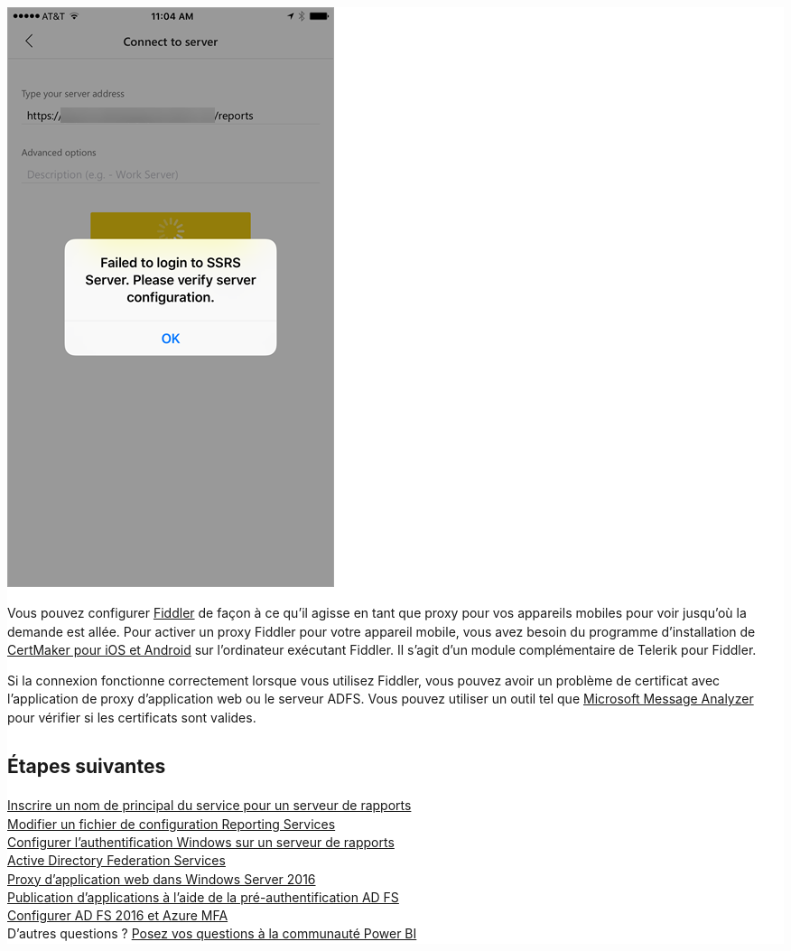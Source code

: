 ![](media/mobile-oauth-ssrs/powerbi-mobile-error.png)

Vous pouvez configurer [Fiddler](http://www.telerik.com/fiddler) de façon à ce qu’il agisse en tant que proxy pour vos appareils mobiles pour voir jusqu’où la demande est allée. Pour activer un proxy Fiddler pour votre appareil mobile, vous avez besoin du programme d’installation de [CertMaker pour iOS et Android](http://www.telerik.com/fiddler/add-ons) sur l’ordinateur exécutant Fiddler. Il s’agit d’un module complémentaire de Telerik pour Fiddler.

Si la connexion fonctionne correctement lorsque vous utilisez Fiddler, vous pouvez avoir un problème de certificat avec l’application de proxy d’application web ou le serveur ADFS. Vous pouvez utiliser un outil tel que [Microsoft Message Analyzer](https://www.microsoft.com/download/details.aspx?id=44226) pour vérifier si les certificats sont valides.

## <a name="next-steps"></a>Étapes suivantes
[Inscrire un nom de principal du service pour un serveur de rapports](https://msdn.microsoft.com/library/cc281382.aspx)  
[Modifier un fichier de configuration Reporting Services](https://msdn.microsoft.com/library/bb630448.aspx)  
[Configurer l’authentification Windows sur un serveur de rapports](https://msdn.microsoft.com/library/cc281253.aspx)  
[Active Directory Federation Services](https://technet.microsoft.com/windows-server-docs/identity/active-directory-federation-services)  
[Proxy d’application web dans Windows Server 2016](https://technet.microsoft.com/windows-server-docs/identity/web-application-proxy/web-application-proxy-windows-server)  
[Publication d’applications à l’aide de la pré-authentification AD FS](https://technet.microsoft.com/windows-server-docs/identity/web-application-proxy/publishing-applications-using-ad-fs-preauthentication#a-namebkmk14apublish-an-application-that-uses-oauth2-such-as-a-windows-store-app)  
[Configurer AD FS 2016 et Azure MFA](https://technet.microsoft.com/windows-server-docs/identity/ad-fs/operations/configure-ad-fs-2016-and-azure-mfa)  
D’autres questions ? [Posez vos questions à la communauté Power BI](http://community.powerbi.com/)

